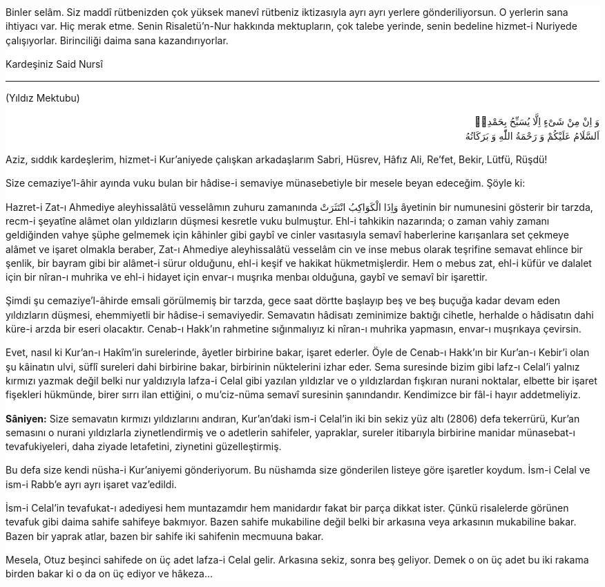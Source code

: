 Binler selâm. Siz maddî rütbenizden çok yüksek manevî rütbeniz iktizasıyla ayrı ayrı yerlere gönderiliyorsun. O yerlerin sana ihtiyacı var. Hiç merak etme. Senin Risaletü’n-Nur hakkında mektupların, çok talebe yerinde, senin bedeline hizmet-i Nuriyede çalışıyorlar. Birinciliği daima sana kazandırıyorlar.

Kardeşiniz Said Nursî

***

(Yıldız Mektubu)

<p class="arabic" dir="rtl">وَ اِنْ مِنْ شَىْءٍ اِلَّا يُسَبِّحُ بِحَمْدِهٖ<br/>اَلسَّلَامُ عَلَيْكُمْ وَ رَحْمَةُ اللّٰهِ وَ بَرَكَاتُهُ</p>

Aziz, sıddık kardeşlerim, hizmet-i Kur’aniyede çalışkan arkadaşlarım Sabri, Hüsrev, Hâfız Ali, Re’fet, Bekir, Lütfü, Rüşdü!

Size cemaziye’l-âhir ayında vuku bulan bir hâdise-i semaviye münasebetiyle bir mesele beyan edeceğim. Şöyle ki:

Hazret-i Zat-ı Ahmediye aleyhissalâtü vesselâmın zuhuru zamanında <span class="arabic" dir="rtl">وَاِذَا الْكَوَاكِبُ انْتَثَرَتْ</span> âyetinin bir numunesini gösterir bir tarzda, recm-i şeyatîne alâmet olan yıldızların düşmesi kesretle vuku bulmuştur. Ehl-i tahkikin nazarında; o zaman vahiy zamanı geldiğinden vahye şüphe gelmemek için kâhinler gibi gaybî ve cinler vasıtasıyla semavî haberlerine karışanlara set çekmeye alâmet ve işaret olmakla beraber, Zat-ı Ahmediye aleyhissalâtü vesselâm cin ve inse mebus olarak teşrifine semavat ehlince bir şenlik, bir bayram gibi bir alâmet-i sürur olduğunu, ehl-i keşif ve hakikat hükmetmişlerdir. Hem o mebus zat, ehl-i küfür ve dalalet için bir nîran-ı muhrika ve ehl-i hidayet için envar-ı muşrıka menbaı olduğuna, gaybî ve semavî bir işarettir.

Şimdi şu cemaziye’l-âhirde emsali görülmemiş bir tarzda, gece saat dörtte başlayıp beş ve beş buçuğa kadar devam eden yıldızların düşmesi, ehemmiyetli bir hâdise-i semaviyedir. Semavatın hâdisatı zeminimize baktığı cihetle, herhalde o hâdisatın dahi küre-i arzda bir eseri olacaktır. Cenab-ı Hakk’ın rahmetine sığınmalıyız ki nîran-ı muhrika yapmasın, envar-ı muşrıkaya çevirsin.

Evet, nasıl ki Kur’an-ı Hakîm’in surelerinde, âyetler birbirine bakar, işaret ederler. Öyle de Cenab-ı Hakk’ın bir Kur’an-ı Kebir’i olan şu kâinatın ulvi, süflî sureleri dahi birbirine bakar, birbirinin nüktelerini izhar eder. Sema suresinde bizim gibi lafz-ı Celal’i yalnız kırmızı yazmak değil belki nur yaldızıyla lafza-i Celal gibi yazılan yıldızlar ve o yıldızlardan fışkıran nurani noktalar, elbette bir işaret fişekleri hükmünde, birer sırrı ilan ettiğini, o mu’ciz-nüma semavî suresinin şanındandır. Kendimizce bir fâl-i hayır addetmeliyiz.

**Sâniyen:** Size semavatın kırmızı yıldızlarını andıran, Kur’an’daki ism-i Celal’in iki bin sekiz yüz altı (2806) defa tekerrürü, Kur’an semasını o nurani yıldızlarla ziynetlendirmiş ve o adetlerin sahifeler, yapraklar, sureler itibarıyla birbirine manidar münasebat-ı tevafukiyeleri, daha ziyade letafetini, ziynetini güzelleştirmiş.

Bu defa size kendi nüsha-i Kur’aniyemi gönderiyorum. Bu nüshamda size gönderilen listeye göre işaretler koydum. İsm-i Celal ve ism-i Rabb’e ayrı ayrı işaret vaz’edildi.

İsm-i Celal’in tevafukat-ı adediyesi hem muntazamdır hem manidardır fakat bir parça dikkat ister. Çünkü risalelerde görünen tevafuk gibi daima sahife sahifeye bakmıyor. Bazen sahife mukabiline değil belki bir arkasına veya arkasının mukabiline bakar. Bazen bir yaprak atlar, bazen bir sahife iki sahifenin mecmuuna bakar.

Mesela, Otuz beşinci sahifede on üç adet lafza-i Celal gelir. Arkasına sekiz, sonra beş geliyor. Demek o on üç adet bu iki rakama birden bakar ki o da on üç ediyor ve hâkeza…
